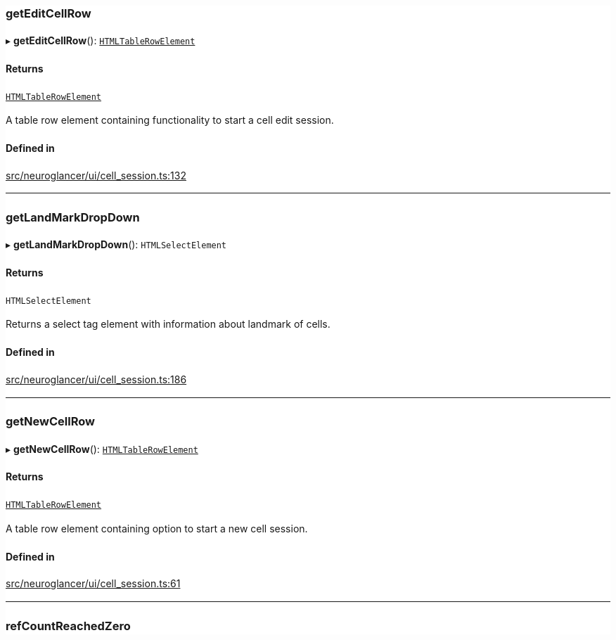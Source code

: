 ### getEditCellRow

▸ **getEditCellRow**(): [`HTMLTableRowElement`](../modules/annotation_annotation_layer_state._internal_.md#htmltablerowelement)

#### Returns

[`HTMLTableRowElement`](../modules/annotation_annotation_layer_state._internal_.md#htmltablerowelement)

A table row element containing functionality to start a cell edit session.

#### Defined in

[src/neuroglancer/ui/cell_session.ts:132](https://github.com/ActiveBrainAtlas2/neuroglancer/blob/1beb5d34/src/neuroglancer/ui/cell_session.ts#L132)

___

### getLandMarkDropDown

▸ **getLandMarkDropDown**(): `HTMLSelectElement`

#### Returns

`HTMLSelectElement`

Returns a select tag element with information about landmark of cells.

#### Defined in

[src/neuroglancer/ui/cell_session.ts:186](https://github.com/ActiveBrainAtlas2/neuroglancer/blob/1beb5d34/src/neuroglancer/ui/cell_session.ts#L186)

___

### getNewCellRow

▸ **getNewCellRow**(): [`HTMLTableRowElement`](../modules/annotation_annotation_layer_state._internal_.md#htmltablerowelement)

#### Returns

[`HTMLTableRowElement`](../modules/annotation_annotation_layer_state._internal_.md#htmltablerowelement)

A table row element containing option to start a new cell session.

#### Defined in

[src/neuroglancer/ui/cell_session.ts:61](https://github.com/ActiveBrainAtlas2/neuroglancer/blob/1beb5d34/src/neuroglancer/ui/cell_session.ts#L61)

___

### refCountReachedZero
